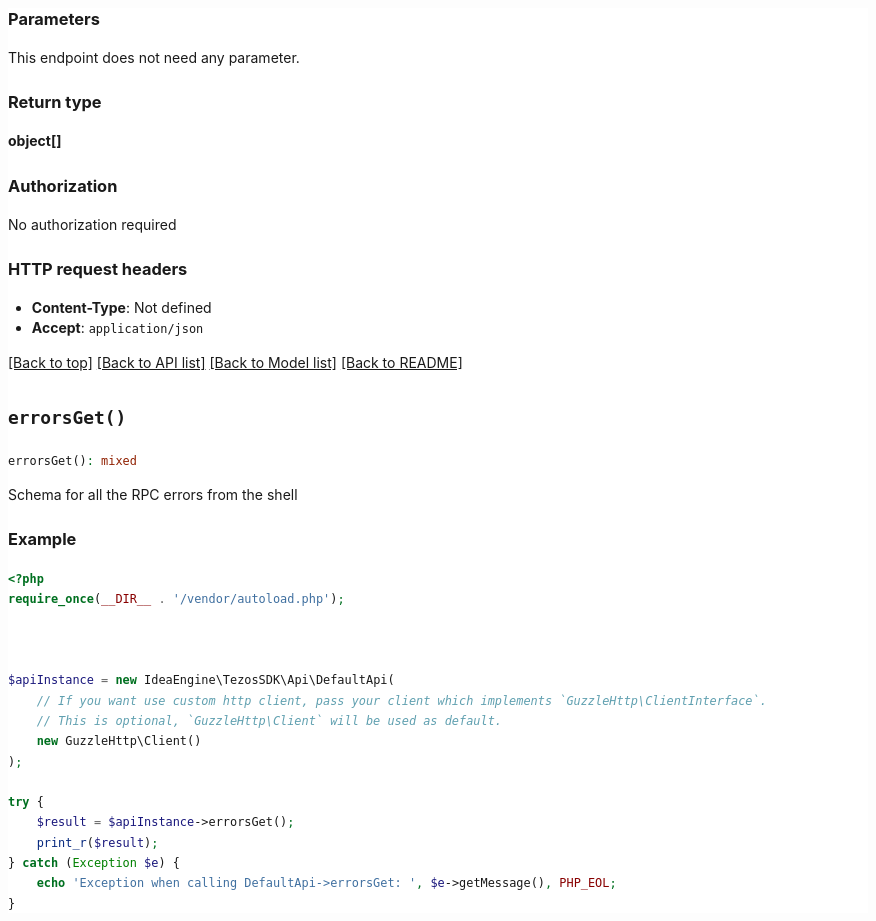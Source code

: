 ### Parameters

This endpoint does not need any parameter.

### Return type

**object[]**

### Authorization

No authorization required

### HTTP request headers

- **Content-Type**: Not defined
- **Accept**: `application/json`

[[Back to top]](#) [[Back to API list]](../../README.md#endpoints)
[[Back to Model list]](../../README.md#models)
[[Back to README]](../../README.md)

## `errorsGet()`

```php
errorsGet(): mixed
```



Schema for all the RPC errors from the shell

### Example

```php
<?php
require_once(__DIR__ . '/vendor/autoload.php');



$apiInstance = new IdeaEngine\TezosSDK\Api\DefaultApi(
    // If you want use custom http client, pass your client which implements `GuzzleHttp\ClientInterface`.
    // This is optional, `GuzzleHttp\Client` will be used as default.
    new GuzzleHttp\Client()
);

try {
    $result = $apiInstance->errorsGet();
    print_r($result);
} catch (Exception $e) {
    echo 'Exception when calling DefaultApi->errorsGet: ', $e->getMessage(), PHP_EOL;
}
```
